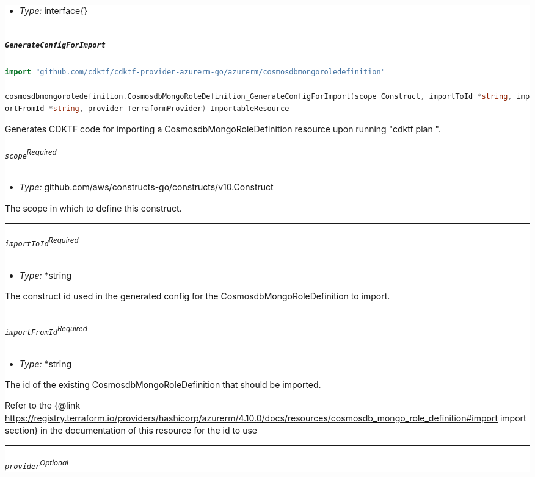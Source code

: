 - *Type:* interface{}

---

##### `GenerateConfigForImport` <a name="GenerateConfigForImport" id="@cdktf/provider-azurerm.cosmosdbMongoRoleDefinition.CosmosdbMongoRoleDefinition.generateConfigForImport"></a>

```go
import "github.com/cdktf/cdktf-provider-azurerm-go/azurerm/cosmosdbmongoroledefinition"

cosmosdbmongoroledefinition.CosmosdbMongoRoleDefinition_GenerateConfigForImport(scope Construct, importToId *string, importFromId *string, provider TerraformProvider) ImportableResource
```

Generates CDKTF code for importing a CosmosdbMongoRoleDefinition resource upon running "cdktf plan <stack-name>".

###### `scope`<sup>Required</sup> <a name="scope" id="@cdktf/provider-azurerm.cosmosdbMongoRoleDefinition.CosmosdbMongoRoleDefinition.generateConfigForImport.parameter.scope"></a>

- *Type:* github.com/aws/constructs-go/constructs/v10.Construct

The scope in which to define this construct.

---

###### `importToId`<sup>Required</sup> <a name="importToId" id="@cdktf/provider-azurerm.cosmosdbMongoRoleDefinition.CosmosdbMongoRoleDefinition.generateConfigForImport.parameter.importToId"></a>

- *Type:* *string

The construct id used in the generated config for the CosmosdbMongoRoleDefinition to import.

---

###### `importFromId`<sup>Required</sup> <a name="importFromId" id="@cdktf/provider-azurerm.cosmosdbMongoRoleDefinition.CosmosdbMongoRoleDefinition.generateConfigForImport.parameter.importFromId"></a>

- *Type:* *string

The id of the existing CosmosdbMongoRoleDefinition that should be imported.

Refer to the {@link https://registry.terraform.io/providers/hashicorp/azurerm/4.10.0/docs/resources/cosmosdb_mongo_role_definition#import import section} in the documentation of this resource for the id to use

---

###### `provider`<sup>Optional</sup> <a name="provider" id="@cdktf/provider-azurerm.cosmosdbMongoRoleDefinition.CosmosdbMongoRoleDefinition.generateConfigForImport.parameter.provider"></a>
